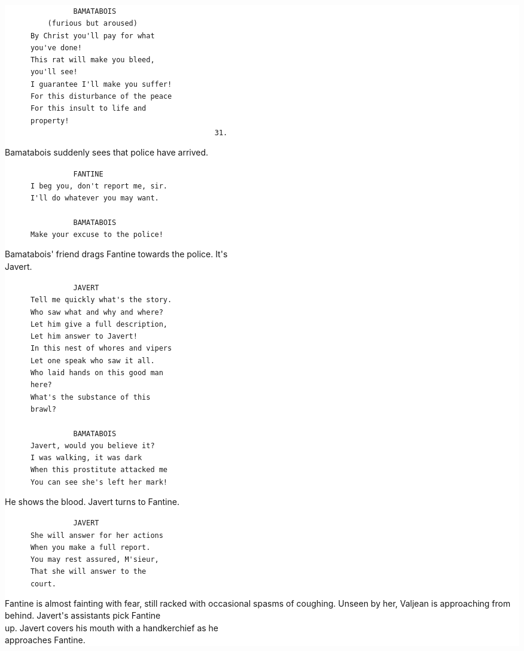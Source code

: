                     BAMATABOIS
              (furious but aroused)                             
          By Christ you'll pay for what
          you've done!
          This rat will make you bleed,
          you'll see!
          I guarantee I'll make you suffer!
          For this disturbance of the peace
          For this insult to life and
          property!
                                                     31.


Bamatabois suddenly sees that police have arrived.            

                    FANTINE
          I beg you, don't report me, sir.
          I'll do whatever you may want.                      

                    BAMATABOIS
          Make your excuse to the police!

Bamatabois' friend drags Fantine towards the police. It's     
Javert.

                    JAVERT
          Tell me quickly what's the story.
          Who saw what and why and where?
          Let him give a full description,
          Let him answer to Javert!
          In this nest of whores and vipers
          Let one speak who saw it all.
          Who laid hands on this good man
          here?
          What's the substance of this
          brawl?

                    BAMATABOIS
          Javert, would you believe it?                       
          I was walking, it was dark
          When this prostitute attacked me
          You can see she's left her mark!

He shows the blood. Javert turns to Fantine.

                    JAVERT
          She will answer for her actions
          When you make a full report.
          You may rest assured, M'sieur,
          That she will answer to the
          court.

Fantine is almost fainting with fear, still racked with
occasional spasms of coughing. Unseen by her, Valjean is
approaching from behind. Javert's assistants pick Fantine     
up. Javert covers his mouth with a handkerchief as he         
approaches Fantine.                                           

